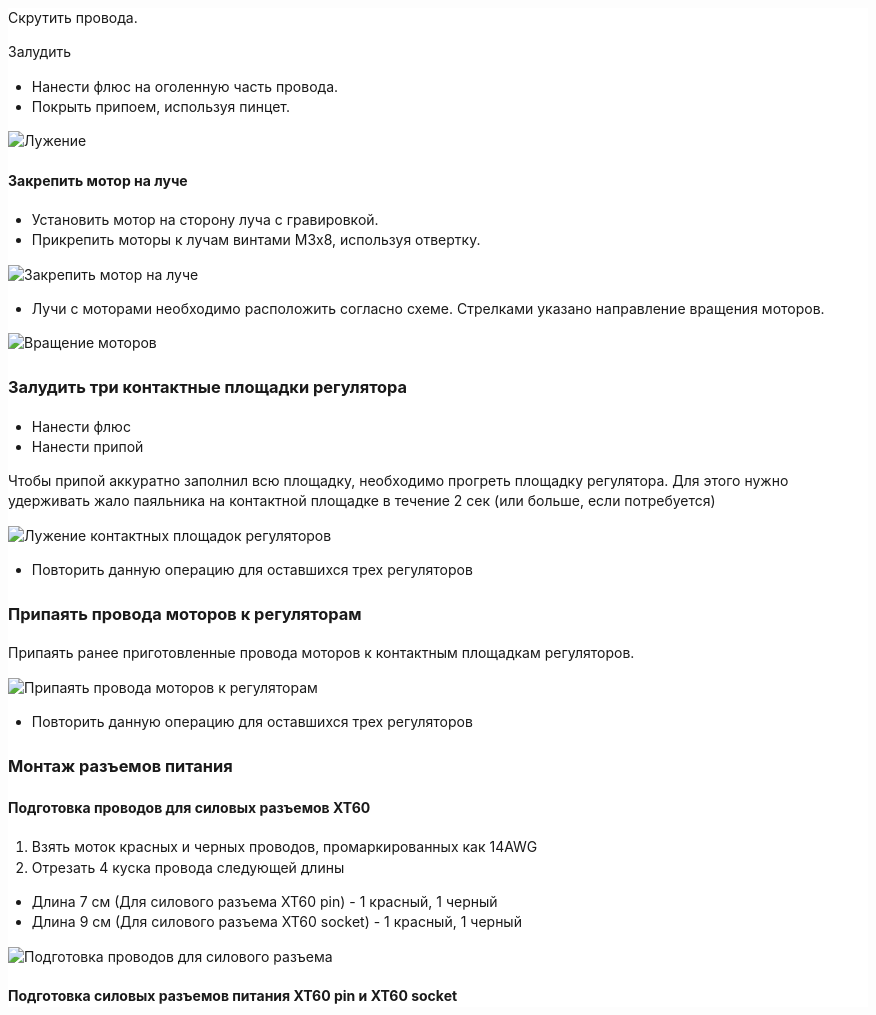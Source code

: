 Скрутить провода.

Залудить

* Нанести флюс на оголенную часть провода.
* Покрыть припоем, используя пинцет.

![Лужение](../assets/zap.jpg)

#### Закрепить мотор на луче

* Установить мотор на сторону луча с гравировкой.
* Прикрепить моторы к лучам винтами М3х8, используя отвертку.

![Закрепить мотор на луче](../assets/brrc2205on.jpg)

* Лучи с моторами необходимо расположить согласно схеме. Стрелками указано направление вращения моторов.

![Вращение моторов](../assets/brrc2205ondeck.jpg)

### Залудить три контактные площадки регулятора

* Нанести флюс
* Нанести припой

Чтобы припой аккуратно заполнил всю площадку, необходимо прогреть площадку регулятора. Для этого нужно удерживать жало паяльника на контактной площадке в течение 2 сек (или больше, если потребуется)

![Лужение контактных площадок регуляторов](../assets/escDYSzap.png)

* Повторить данную операцию для оставшихся трех регуляторов

### Припаять провода моторов к регуляторам

Припаять ранее приготовленные провода моторов к контактным площадкам регуляторов.

![Припаять провода моторов к регуляторам](../assets/solderingBrrc2205ondeckTOescDYSzap.png)

* Повторить данную операцию для оставшихся трех регуляторов

### Монтаж разъемов питания

#### Подготовка проводов для силовых разъемов XT60

1. Взять моток красных и черных проводов, промаркированных как 14AWG
2. Отрезать 4 куска провода следующей длины

* Длина 7 см (Для силового разъема XT60 pin) - 1 красный, 1 черный
* Длина 9 см (Для силового разъема XT60 socket) - 1 красный, 1 черный

![Подготовка проводов для силового разъема](../assets/cutwire14AWG.jpg)

#### Подготовка силовых разъемов питания XT60 pin и XT60 socket
